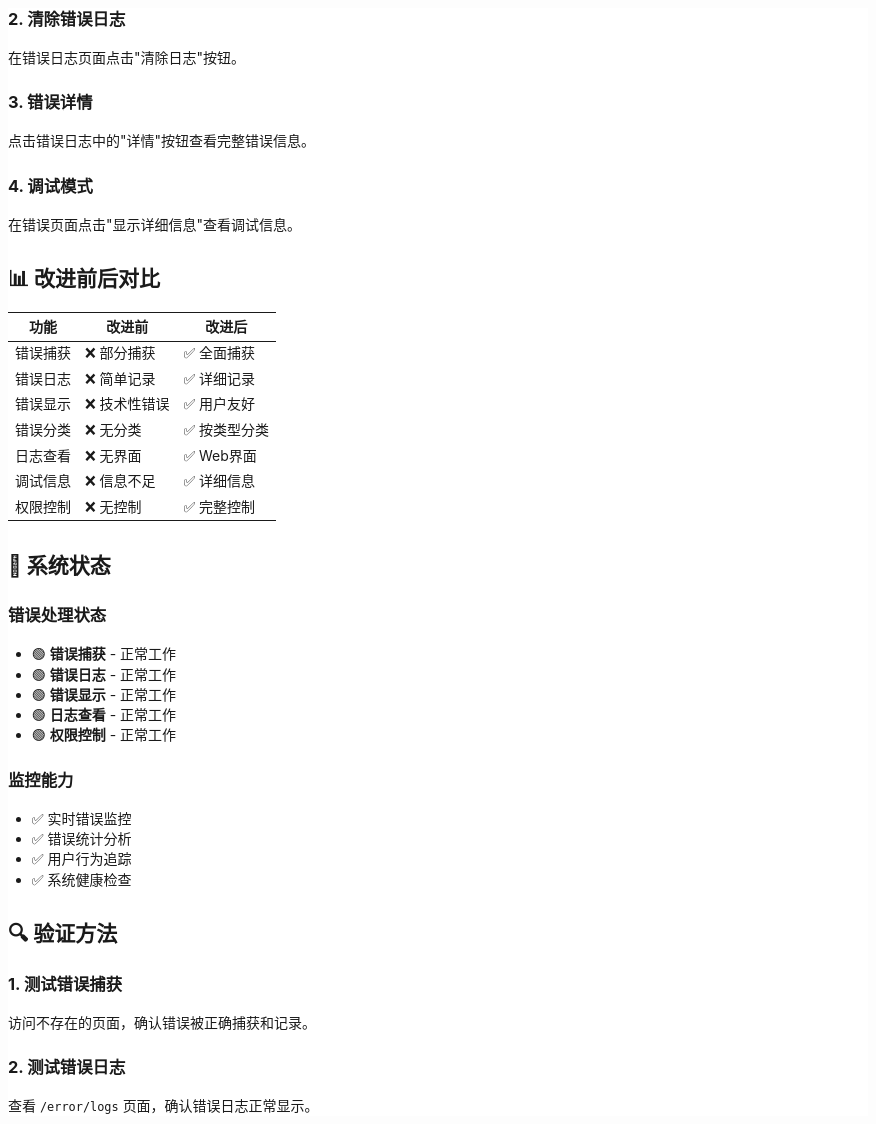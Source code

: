 ### 2. 清除错误日志
在错误日志页面点击"清除日志"按钮。

### 3. 错误详情
点击错误日志中的"详情"按钮查看完整错误信息。

### 4. 调试模式
在错误页面点击"显示详细信息"查看调试信息。

## 📊 改进前后对比

| 功能 | 改进前 | 改进后 |
|------|--------|--------|
| 错误捕获 | ❌ 部分捕获 | ✅ 全面捕获 |
| 错误日志 | ❌ 简单记录 | ✅ 详细记录 |
| 错误显示 | ❌ 技术性错误 | ✅ 用户友好 |
| 错误分类 | ❌ 无分类 | ✅ 按类型分类 |
| 日志查看 | ❌ 无界面 | ✅ Web界面 |
| 调试信息 | ❌ 信息不足 | ✅ 详细信息 |
| 权限控制 | ❌ 无控制 | ✅ 完整控制 |

## 🚀 系统状态

### 错误处理状态
- 🟢 **错误捕获** - 正常工作
- 🟢 **错误日志** - 正常工作
- 🟢 **错误显示** - 正常工作
- 🟢 **日志查看** - 正常工作
- 🟢 **权限控制** - 正常工作

### 监控能力
- ✅ 实时错误监控
- ✅ 错误统计分析
- ✅ 用户行为追踪
- ✅ 系统健康检查

## 🔍 验证方法

### 1. 测试错误捕获
访问不存在的页面，确认错误被正确捕获和记录。

### 2. 测试错误日志
查看 `/error/logs` 页面，确认错误日志正常显示。
